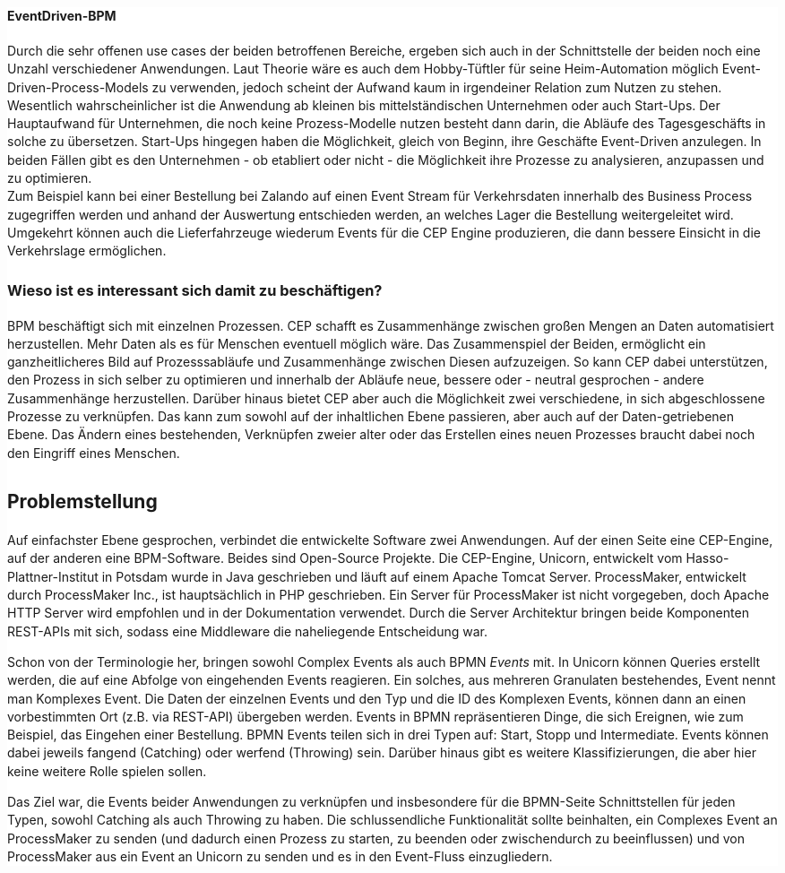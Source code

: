#### EventDriven-BPM
Durch die sehr offenen use cases der beiden betroffenen Bereiche, ergeben sich auch in der Schnittstelle der beiden noch eine Unzahl verschiedener Anwendungen. Laut Theorie wäre es auch dem Hobby-Tüftler für seine Heim-Automation möglich Event-Driven-Process-Models zu verwenden, jedoch scheint der Aufwand kaum in irgendeiner Relation zum Nutzen zu stehen. Wesentlich wahrscheinlicher ist die Anwendung ab kleinen bis mittelständischen Unternehmen oder auch Start-Ups. Der Hauptaufwand für Unternehmen, die noch keine Prozess-Modelle nutzen besteht dann darin, die Abläufe des Tagesgeschäfts in solche zu übersetzen. Start-Ups hingegen haben die Möglichkeit, gleich von Beginn, ihre Geschäfte Event-Driven anzulegen. In beiden Fällen gibt es den Unternehmen - ob etabliert oder nicht - die Möglichkeit ihre Prozesse zu analysieren, anzupassen und zu optimieren. <br>
Zum Beispiel kann bei einer Bestellung bei Zalando auf einen Event Stream für Verkehrsdaten innerhalb des Business Process zugegriffen werden und anhand der Auswertung entschieden werden, an welches Lager die Bestellung weitergeleitet wird.
Umgekehrt können auch die Lieferfahrzeuge wiederum Events für die CEP Engine produzieren, die dann bessere Einsicht in die Verkehrslage ermöglichen.

### Wieso ist es interessant sich damit zu beschäftigen?
BPM beschäftigt sich mit einzelnen Prozessen. CEP schafft es Zusammenhänge zwischen großen Mengen an Daten automatisiert herzustellen. Mehr Daten als es für Menschen eventuell möglich wäre. Das Zusammenspiel der Beiden, ermöglicht ein ganzheitlicheres Bild auf Prozesssabläufe und Zusammenhänge zwischen Diesen aufzuzeigen. So kann CEP dabei unterstützen, den Prozess in sich selber zu optimieren und innerhalb der Abläufe neue, bessere oder - neutral gesprochen - andere Zusammenhänge herzustellen. Darüber hinaus bietet CEP aber auch die Möglichkeit zwei verschiedene, in sich abgeschlossene Prozesse zu verknüpfen. Das kann zum sowohl auf der inhaltlichen Ebene passieren, aber auch auf der Daten-getriebenen Ebene. Das Ändern eines bestehenden, Verknüpfen zweier alter oder das Erstellen eines neuen Prozesses braucht dabei noch den Eingriff eines Menschen.


## Problemstellung
Auf einfachster Ebene gesprochen, verbindet die entwickelte Software zwei Anwendungen. Auf der einen Seite eine CEP-Engine, auf der anderen eine BPM-Software. Beides sind Open-Source Projekte. Die CEP-Engine, Unicorn, entwickelt vom Hasso-Plattner-Institut in Potsdam wurde in Java geschrieben und läuft auf einem Apache Tomcat Server. ProcessMaker, entwickelt durch ProcessMaker Inc., ist hauptsächlich in PHP geschrieben. Ein Server für ProcessMaker ist nicht vorgegeben, doch Apache HTTP Server wird empfohlen und in der Dokumentation verwendet. Durch die Server Architektur bringen beide Komponenten REST-APIs mit sich, sodass eine Middleware die naheliegende Entscheidung war.

Schon von der Terminologie her, bringen sowohl Complex Events als auch BPMN *Events* mit. In Unicorn können Queries erstellt werden, die auf eine Abfolge von eingehenden Events reagieren. Ein solches, aus mehreren Granulaten bestehendes, Event nennt man Komplexes Event. Die Daten der einzelnen Events und den Typ und die ID des Komplexen Events, können dann an einen vorbestimmten Ort (z.B. via REST-API) übergeben werden. Events in BPMN repräsentieren Dinge, die sich Ereignen, wie zum Beispiel, das Eingehen einer Bestellung. BPMN Events teilen sich in drei Typen auf: Start, Stopp und Intermediate. Events können dabei jeweils fangend (Catching) oder werfend (Throwing) sein. Darüber hinaus gibt es weitere Klassifizierungen, die aber hier keine weitere Rolle spielen sollen.

Das Ziel war, die Events beider Anwendungen zu verknüpfen und insbesondere für die BPMN-Seite Schnittstellen für jeden Typen, sowohl Catching als auch Throwing zu haben. Die schlussendliche Funktionalität sollte beinhalten, ein Complexes Event an ProcessMaker zu senden (und dadurch einen Prozess zu starten, zu beenden oder zwischendurch zu beeinflussen) und von ProcessMaker aus ein Event an Unicorn zu senden und es in den Event-Fluss einzugliedern.
